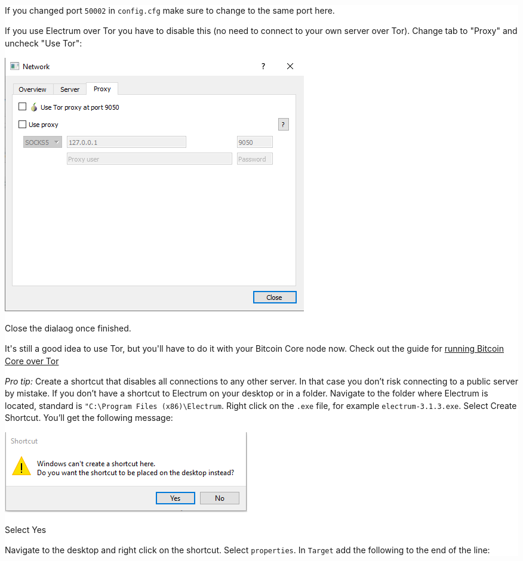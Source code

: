 If you changed port `50002` in `config.cfg` make sure to change to the same port here. 

If you use Electrum over Tor you have to disable this (no need to connect to your own server over Tor). Change tab to "Proxy" and uncheck "Use Tor":

![Eps Win7](images/63_eps-w_7.png)

Close the dialaog once finished.

It's still a good idea to use Tor, but you'll have to do it with your Bitcoin Core node now. Check out the guide for [running Bitcoin Core over Tor](https://github.com/HelgeHunding/guides/blob/master/hodl-guide/hodl-guide_61_bitcoin-core.md#running-bitcoin-core-over-tor)

*Pro tip:* Create a shortcut that disables all connections to any other server. In that case you don’t risk connecting to a public server by mistake. If you don’t have a shortcut to Electrum on your desktop or in a folder. Navigate to the folder where Electrum is located, standard is `"C:\Program Files (x86)\Electrum`. Right click on the `.exe` file, for example `electrum-3.1.3.exe`. Select Create Shortcut. You’ll get the following message:

![Eps Win5](images/63_eps-w_5.png)

Select Yes

Navigate to the desktop and right click on the shortcut. Select `properties`. In `Target` add the following to the end of the line:
